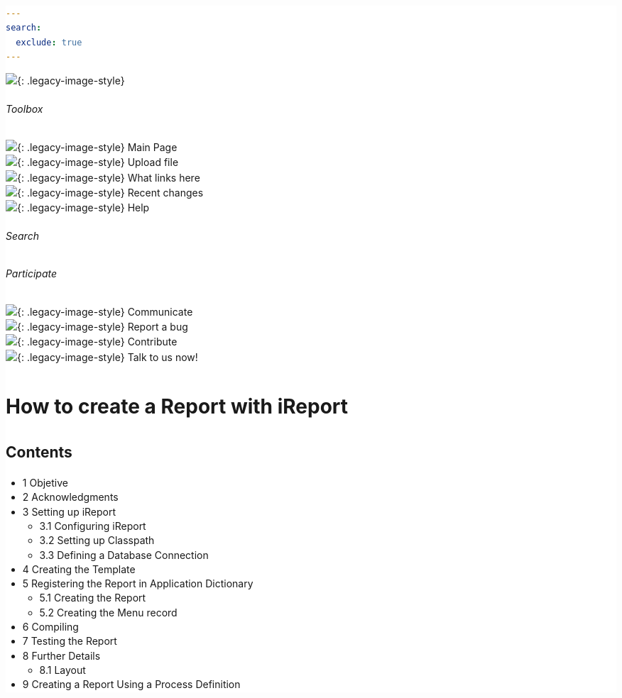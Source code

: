 ```yaml
---
search:
  exclude: true
---
```


![](skins/openbravo/images/social-blogs-sidebar-banner.png){: .legacy-image-style}

######  Toolbox

![](skins/openbravo/images/flecha1.jpg){: .legacy-image-style} Main Page  
![](skins/openbravo/images/flecha1.jpg){: .legacy-image-style} Upload file  
![](skins/openbravo/images/flecha1.jpg){: .legacy-image-style} What links here  
![](skins/openbravo/images/flecha1.jpg){: .legacy-image-style} Recent changes  
![](skins/openbravo/images/flecha1.jpg){: .legacy-image-style} Help  
  
  

######  Search

######  Participate

![](skins/openbravo/images/flecha1.jpg){: .legacy-image-style} Communicate  
![](skins/openbravo/images/flecha1.jpg){: .legacy-image-style} Report a bug  
![](skins/openbravo/images/flecha1.jpg){: .legacy-image-style} Contribute  
![](skins/openbravo/images/flecha1.jpg){: .legacy-image-style} Talk to us now!  

  

#  How to create a Report with iReport

##  Contents

  * 1  Objetive 
  * 2  Acknowledgments 
  * 3  Setting up iReport 
    * 3.1  Configuring iReport 
    * 3.2  Setting up Classpath 
    * 3.3  Defining a Database Connection 
  * 4  Creating the Template 
  * 5  Registering the Report in Application Dictionary 
    * 5.1  Creating the Report 
    * 5.2  Creating the Menu record 
  * 6  Compiling 
  * 7  Testing the Report 
  * 8  Further Details 
    * 8.1  Layout 
  * 9  Creating a Report Using a Process Definition 
